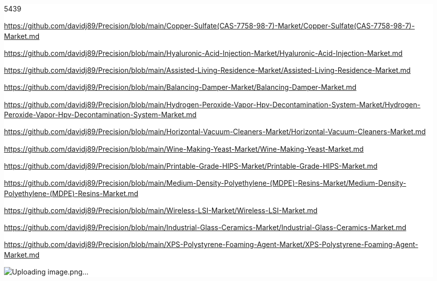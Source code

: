 5439</p><p><a href="https://github.com/davidj89/Precision/blob/main/Copper-Sulfate(CAS-7758-98-7)-Market/Copper-Sulfate(CAS-7758-98-7)-Market.md">https://github.com/davidj89/Precision/blob/main/Copper-Sulfate(CAS-7758-98-7)-Market/Copper-Sulfate(CAS-7758-98-7)-Market.md</a></p><p><a href="https://github.com/davidj89/Precision/blob/main/Hyaluronic-Acid-Injection-Market/Hyaluronic-Acid-Injection-Market.md">https://github.com/davidj89/Precision/blob/main/Hyaluronic-Acid-Injection-Market/Hyaluronic-Acid-Injection-Market.md</a></p><p><a href="https://github.com/davidj89/Precision/blob/main/Assisted-Living-Residence-Market/Assisted-Living-Residence-Market.md">https://github.com/davidj89/Precision/blob/main/Assisted-Living-Residence-Market/Assisted-Living-Residence-Market.md</a></p><p><a href="https://github.com/davidj89/Precision/blob/main/Balancing-Damper-Market/Balancing-Damper-Market.md">https://github.com/davidj89/Precision/blob/main/Balancing-Damper-Market/Balancing-Damper-Market.md</a></p><p><a href="https://github.com/davidj89/Precision/blob/main/Hydrogen-Peroxide-Vapor-Hpv-Decontamination-System-Market/Hydrogen-Peroxide-Vapor-Hpv-Decontamination-System-Market.md">https://github.com/davidj89/Precision/blob/main/Hydrogen-Peroxide-Vapor-Hpv-Decontamination-System-Market/Hydrogen-Peroxide-Vapor-Hpv-Decontamination-System-Market.md</a></p><p><a href="https://github.com/davidj89/Precision/blob/main/Horizontal-Vacuum-Cleaners-Market/Horizontal-Vacuum-Cleaners-Market.md">https://github.com/davidj89/Precision/blob/main/Horizontal-Vacuum-Cleaners-Market/Horizontal-Vacuum-Cleaners-Market.md</a></p><p><a href="https://github.com/davidj89/Precision/blob/main/Wine-Making-Yeast-Market/Wine-Making-Yeast-Market.md">https://github.com/davidj89/Precision/blob/main/Wine-Making-Yeast-Market/Wine-Making-Yeast-Market.md</a></p><p><a href="https://github.com/davidj89/Precision/blob/main/Printable-Grade-HIPS-Market/Printable-Grade-HIPS-Market.md">https://github.com/davidj89/Precision/blob/main/Printable-Grade-HIPS-Market/Printable-Grade-HIPS-Market.md</a></p><p><a href="https://github.com/davidj89/Precision/blob/main/Medium-Density-Polyethylene-(MDPE)-Resins-Market/Medium-Density-Polyethylene-(MDPE)-Resins-Market.md">https://github.com/davidj89/Precision/blob/main/Medium-Density-Polyethylene-(MDPE)-Resins-Market/Medium-Density-Polyethylene-(MDPE)-Resins-Market.md</a></p><p><a href="https://github.com/davidj89/Precision/blob/main/Wireless-LSI-Market/Wireless-LSI-Market.md">https://github.com/davidj89/Precision/blob/main/Wireless-LSI-Market/Wireless-LSI-Market.md</a></p><p><a href="https://github.com/davidj89/Precision/blob/main/Industrial-Glass-Ceramics-Market/Industrial-Glass-Ceramics-Market.md">https://github.com/davidj89/Precision/blob/main/Industrial-Glass-Ceramics-Market/Industrial-Glass-Ceramics-Market.md</a></p><p><a href="https://github.com/davidj89/Precision/blob/main/XPS-Polystyrene-Foaming-Agent-Market/XPS-Polystyrene-Foaming-Agent-Market.md">https://github.com/davidj89/Precision/blob/main/XPS-Polystyrene-Foaming-Agent-Market/XPS-Polystyrene-Foaming-Agent-Market.md</a></p>
![Uploading image.png…]()
